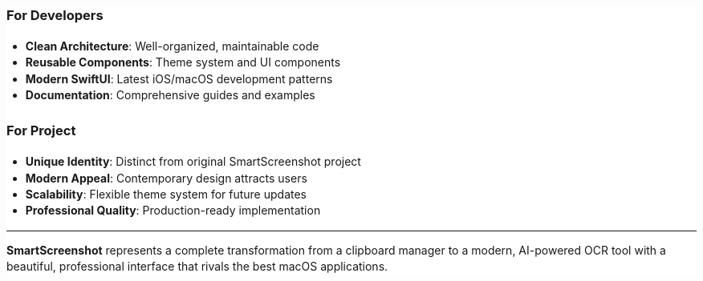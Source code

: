 ### **For Developers**
- **Clean Architecture**: Well-organized, maintainable code
- **Reusable Components**: Theme system and UI components
- **Modern SwiftUI**: Latest iOS/macOS development patterns
- **Documentation**: Comprehensive guides and examples

### **For Project**
- **Unique Identity**: Distinct from original SmartScreenshot project
- **Modern Appeal**: Contemporary design attracts users
- **Scalability**: Flexible theme system for future updates
- **Professional Quality**: Production-ready implementation

---

**SmartScreenshot** represents a complete transformation from a clipboard manager to a modern, AI-powered OCR tool with a beautiful, professional interface that rivals the best macOS applications.
